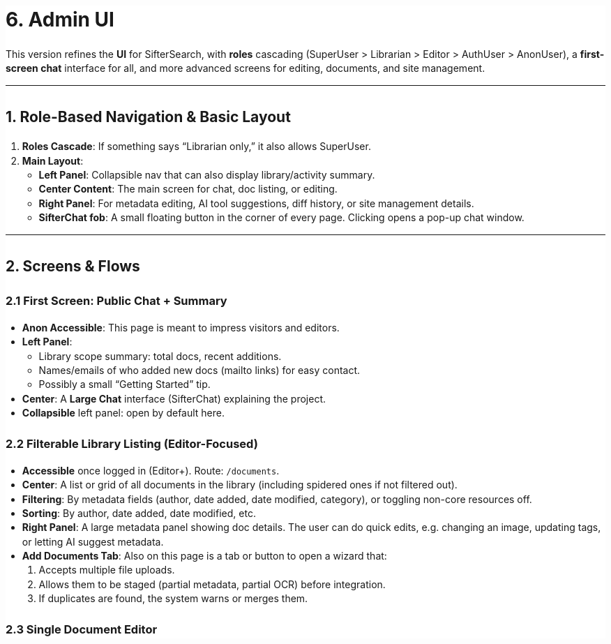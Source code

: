 # 6. Admin UI

This version refines the **UI** for SifterSearch, with **roles** cascading (SuperUser > Librarian > Editor > AuthUser > AnonUser), a **first-screen chat** interface for all, and more advanced screens for editing, documents, and site management.

---

## 1. Role-Based Navigation & Basic Layout

1. **Roles Cascade**: If something says “Librarian only,” it also allows SuperUser.
2. **Main Layout**:
    - **Left Panel**: Collapsible nav that can also display library/activity summary.
    - **Center Content**: The main screen for chat, doc listing, or editing.
    - **Right Panel**: For metadata editing, AI tool suggestions, diff history, or site management details.
    - **SifterChat fob**: A small floating button in the corner of every page. Clicking opens a pop-up chat window.

---

## 2. Screens & Flows

### 2.1 First Screen: Public Chat + Summary

- **Anon Accessible**: This page is meant to impress visitors and editors.
- **Left Panel**:
    - Library scope summary: total docs, recent additions.
    - Names/emails of who added new docs (mailto links) for easy contact.
    - Possibly a small “Getting Started” tip.
- **Center**: A **Large Chat** interface (SifterChat) explaining the project.
- **Collapsible** left panel: open by default here.

### 2.2 Filterable Library Listing (Editor-Focused)

- **Accessible** once logged in (Editor+). Route: `/documents`.
- **Center**: A list or grid of all documents in the library (including spidered ones if not filtered out).
- **Filtering**: By metadata fields (author, date added, date modified, category), or toggling non-core resources off.
- **Sorting**: By author, date added, date modified, etc.
- **Right Panel**: A large metadata panel showing doc details. The user can do quick edits, e.g. changing an image, updating tags, or letting AI suggest metadata.
- **Add Documents Tab**: Also on this page is a tab or button to open a wizard that:
    1. Accepts multiple file uploads.
    2. Allows them to be staged (partial metadata, partial OCR) before integration.
    3. If duplicates are found, the system warns or merges them.

### 2.3 Single Document Editor
